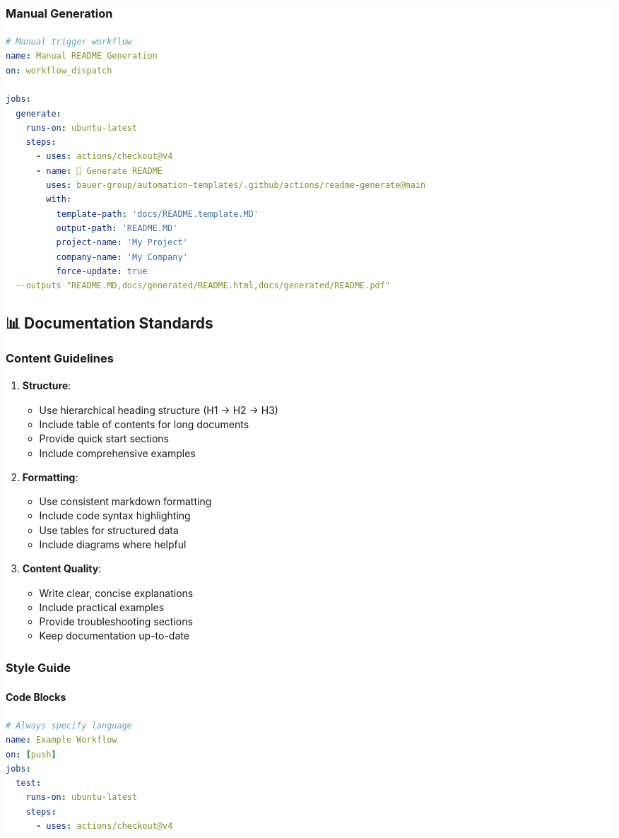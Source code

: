 ### Manual Generation

```yaml
# Manual trigger workflow
name: Manual README Generation
on: workflow_dispatch

jobs:
  generate:
    runs-on: ubuntu-latest
    steps:
      - uses: actions/checkout@v4
      - name: 📝 Generate README
        uses: bauer-group/automation-templates/.github/actions/readme-generate@main
        with:
          template-path: 'docs/README.template.MD'
          output-path: 'README.MD'
          project-name: 'My Project'
          company-name: 'My Company'
          force-update: true
  --outputs "README.MD,docs/generated/README.html,docs/generated/README.pdf"
```

## 📊 Documentation Standards

### Content Guidelines

1. **Structure**:
   - Use hierarchical heading structure (H1 → H2 → H3)
   - Include table of contents for long documents
   - Provide quick start sections
   - Include comprehensive examples

2. **Formatting**:
   - Use consistent markdown formatting
   - Include code syntax highlighting
   - Use tables for structured data
   - Include diagrams where helpful

3. **Content Quality**:
   - Write clear, concise explanations
   - Include practical examples
   - Provide troubleshooting sections
   - Keep documentation up-to-date

### Style Guide

#### Code Blocks

```yaml
# Always specify language
name: Example Workflow
on: [push]
jobs:
  test:
    runs-on: ubuntu-latest
    steps:
      - uses: actions/checkout@v4
```
